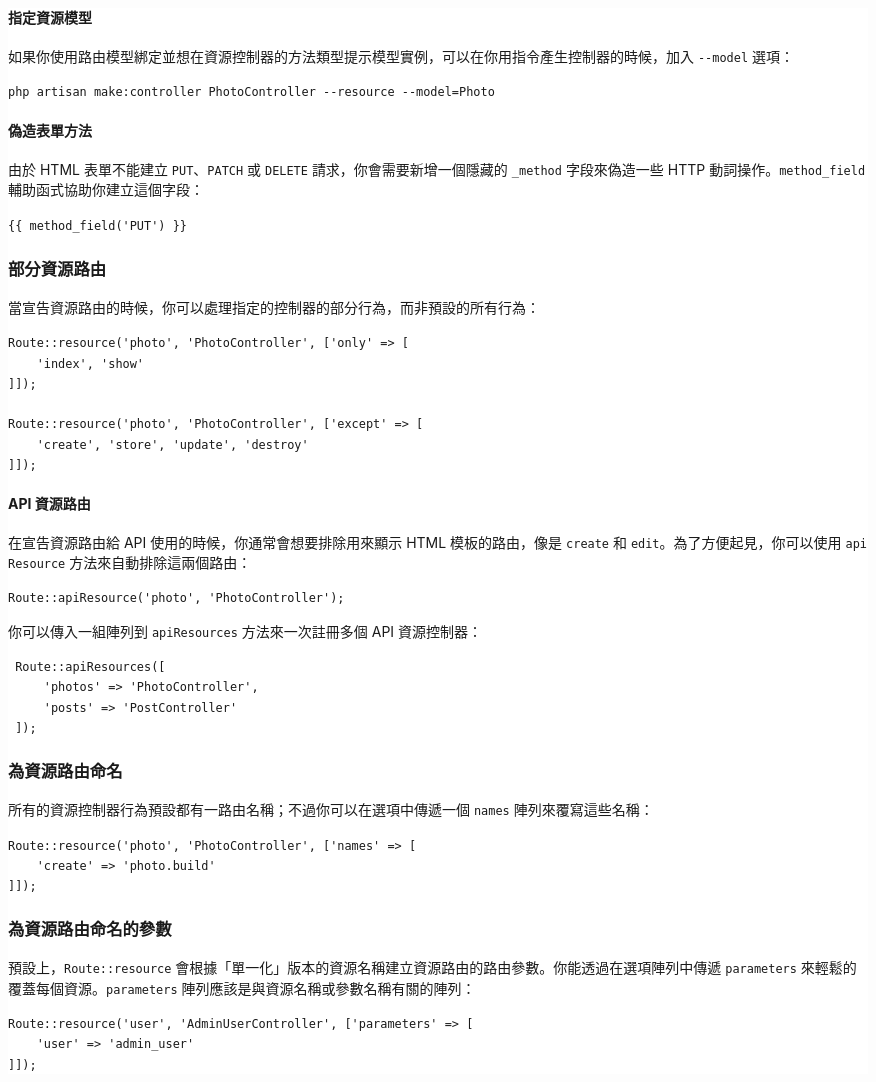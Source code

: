 #### 指定資源模型

如果你使用路由模型綁定並想在資源控制器的方法類型提示模型實例，可以在你用指令產生控制器的時候，加入 `--model` 選項：

    php artisan make:controller PhotoController --resource --model=Photo

#### 偽造表單方法

由於 HTML 表單不能建立 `PUT`、`PATCH` 或 `DELETE` 請求，你會需要新增一個隱藏的 `_method` 字段來偽造一些 HTTP 動詞操作。`method_field` 輔助函式協助你建立這個字段：

    {{ method_field('PUT') }}

<a name="restful-partial-resource-routes"></a>
### 部分資源路由

當宣告資源路由的時候，你可以處理指定的控制器的部分行為，而非預設的所有行為：

    Route::resource('photo', 'PhotoController', ['only' => [
        'index', 'show'
    ]]);

    Route::resource('photo', 'PhotoController', ['except' => [
        'create', 'store', 'update', 'destroy'
    ]]);

#### API 資源路由

在宣告資源路由給 API 使用的時候，你通常會想要排除用來顯示 HTML 模板的路由，像是 `create` 和 `edit`。為了方便起見，你可以使用 `apiResource` 方法來自動排除這兩個路由：

    Route::apiResource('photo', 'PhotoController');

你可以傳入一組陣列到 `apiResources` 方法來一次註冊多個 API 資源控制器：

     Route::apiResources([
         'photos' => 'PhotoController',
         'posts' => 'PostController'
     ]);

<a name="restful-naming-resource-routes"></a>
### 為資源路由命名

所有的資源控制器行為預設都有一路由名稱；不過你可以在選項中傳遞一個 `names` 陣列來覆寫這些名稱：

    Route::resource('photo', 'PhotoController', ['names' => [
        'create' => 'photo.build'
    ]]);

<a name="restful-naming-resource-route-parameters"></a>
### 為資源路由命名的參數

預設上，`Route::resource` 會根據「單一化」版本的資源名稱建立資源路由的路由參數。你能透過在選項陣列中傳遞 `parameters` 來輕鬆的覆蓋每個資源。`parameters` 陣列應該是與資源名稱或參數名稱有關的陣列：

    Route::resource('user', 'AdminUserController', ['parameters' => [
        'user' => 'admin_user'
    ]]);
